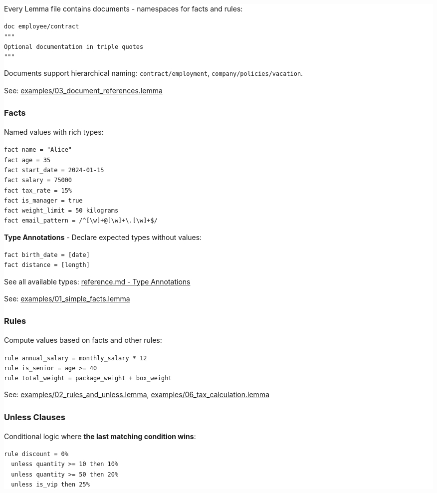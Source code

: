 Every Lemma file contains documents - namespaces for facts and rules:

```lemma
doc employee/contract
"""
Optional documentation in triple quotes
"""
```

Documents support hierarchical naming: `contract/employment`, `company/policies/vacation`.

See: [examples/03_document_references.lemma](examples/03_document_references.lemma)

### Facts

Named values with rich types:

```lemma
fact name = "Alice"
fact age = 35
fact start_date = 2024-01-15
fact salary = 75000
fact tax_rate = 15%
fact is_manager = true
fact weight_limit = 50 kilograms
fact email_pattern = /^[\w]+@[\w]+\.[\w]+$/
```

**Type Annotations** - Declare expected types without values:

```lemma
fact birth_date = [date]
fact distance = [length]
```

See all available types: [reference.md - Type Annotations](reference.md#type-annotations)

See: [examples/01_simple_facts.lemma](examples/01_simple_facts.lemma)

### Rules

Compute values based on facts and other rules:

```lemma
rule annual_salary = monthly_salary * 12
rule is_senior = age >= 40
rule total_weight = package_weight + box_weight
```

See: [examples/02_rules_and_unless.lemma](examples/02_rules_and_unless.lemma), [examples/06_tax_calculation.lemma](examples/06_tax_calculation.lemma)

### Unless Clauses

Conditional logic where **the last matching condition wins**:

```lemma
rule discount = 0%
  unless quantity >= 10 then 10%
  unless quantity >= 50 then 20%
  unless is_vip then 25%
```
